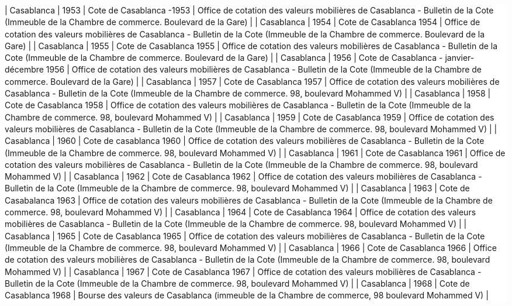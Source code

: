 | Casablanca | 1953      | Cote de Casablanca -1953                        | Office de cotation des valeurs mobilières de Casablanca - Bulletin de la Cote (Immeuble de la Chambre de commerce. Boulevard de la Gare)     |
| Casablanca | 1954      | Cote de Casablanca 1954                         | Office de cotation des valeurs mobilières de Casablanca - Bulletin de la Cote (Immeuble de la Chambre de commerce. Boulevard de la Gare)     |
| Casablanca | 1955      | Cote de Casablanca 1955                         | Office de cotation des valeurs mobilières de Casablanca - Bulletin de la Cote (Immeuble de la Chambre de commerce. Boulevard de la Gare)     |
| Casablanca | 1956      | Cote de Casablanca - janvier-décembre 1956      | Office de cotation des valeurs mobilières de Casablanca - Bulletin de la Cote (Immeuble de la Chambre de commerce. Boulevard de la Gare)     |
| Casablanca | 1957      | Cote de Casablanca 1957                         | Office de cotation des valeurs mobilières de Casablanca - Bulletin de la Cote (Immeuble de la Chambre de commerce. 98, boulevard Mohammed V) |
| Casablanca | 1958      | Cote de Casablanca 1958                         | Office de cotation des valeurs mobilières de Casablanca - Bulletin de la Cote (Immeuble de la Chambre de commerce. 98, boulevard Mohammed V) |
| Casablanca | 1959      | Cote de Casablanca 1959                         | Office de cotation des valeurs mobilières de Casablanca - Bulletin de la Cote (Immeuble de la Chambre de commerce. 98, boulevard Mohammed V) |
| Casablanca | 1960      | Cote de casablanca 1960                         | Office de cotation des valeurs mobilières de Casablanca - Bulletin de la Cote (Immeuble de la Chambre de commerce. 98, boulevard Mohammed V) |
| Casablanca | 1961      | Cote de Casablanca 1961                         | Office de cotation des valeurs mobilières de Casablanca - Bulletin de la Cote (Immeuble de la Chambre de commerce. 98, boulevard Mohammed V) |
| Casablanca | 1962      | Cote de Casablanca 1962                         | Office de cotation des valeurs mobilières de Casablanca - Bulletin de la Cote (Immeuble de la Chambre de commerce. 98, boulevard Mohammed V) |
| Casablanca | 1963      | Cote de Casabalanca 1963                        | Office de cotation des valeurs mobilières de Casablanca - Bulletin de la Cote (Immeuble de la Chambre de commerce. 98, boulevard Mohammed V) |
| Casablanca | 1964      | Cote de Casablanca 1964                         | Office de cotation des valeurs mobilières de Casablanca - Bulletin de la Cote (Immeuble de la Chambre de commerce. 98, boulevard Mohammed V) |
| Casablanca | 1965      | Cote de Casablanca 1965                         | Office de cotation des valeurs mobilières de Casablanca - Bulletin de la Cote (Immeuble de la Chambre de commerce. 98, boulevard Mohammed V) |
| Casablanca | 1966      | Cote de Casablanca 1966                         | Office de cotation des valeurs mobilières de Casablanca - Bulletin de la Cote (Immeuble de la Chambre de commerce. 98, boulevard Mohammed V) |
| Casablanca | 1967      | Cote de Casablanca 1967                         | Office de cotation des valeurs mobilières de Casablanca - Bulletin de la Cote (Immeuble de la Chambre de commerce. 98, boulevard Mohammed V) |
| Casablanca | 1968      | Cote de Casablanca 1968                         | Bourse des valeurs de Casablanca (immeuble de la Chambre de commerce, 98 boulevard Mohammed V)                                               |
